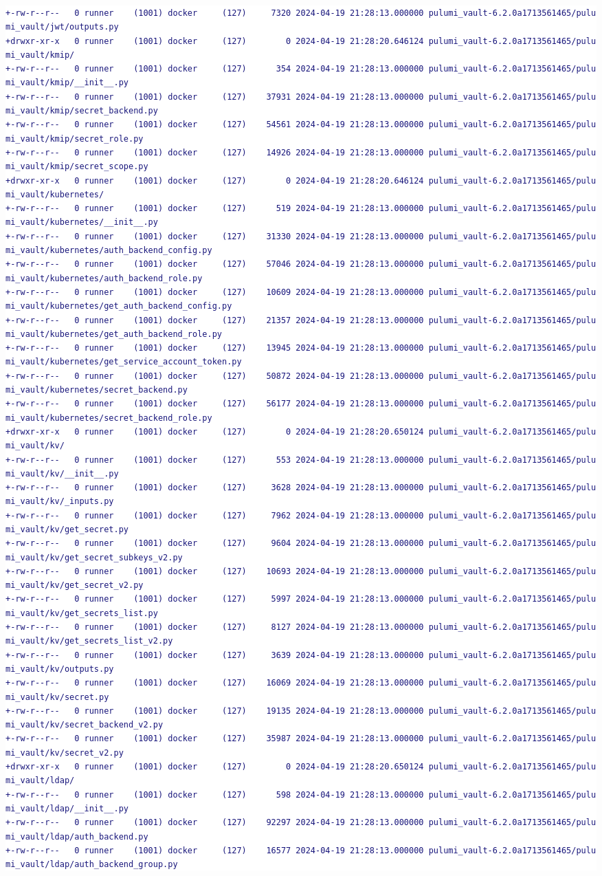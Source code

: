 ```diff
+-rw-r--r--   0 runner    (1001) docker     (127)     7320 2024-04-19 21:28:13.000000 pulumi_vault-6.2.0a1713561465/pulumi_vault/jwt/outputs.py
+drwxr-xr-x   0 runner    (1001) docker     (127)        0 2024-04-19 21:28:20.646124 pulumi_vault-6.2.0a1713561465/pulumi_vault/kmip/
+-rw-r--r--   0 runner    (1001) docker     (127)      354 2024-04-19 21:28:13.000000 pulumi_vault-6.2.0a1713561465/pulumi_vault/kmip/__init__.py
+-rw-r--r--   0 runner    (1001) docker     (127)    37931 2024-04-19 21:28:13.000000 pulumi_vault-6.2.0a1713561465/pulumi_vault/kmip/secret_backend.py
+-rw-r--r--   0 runner    (1001) docker     (127)    54561 2024-04-19 21:28:13.000000 pulumi_vault-6.2.0a1713561465/pulumi_vault/kmip/secret_role.py
+-rw-r--r--   0 runner    (1001) docker     (127)    14926 2024-04-19 21:28:13.000000 pulumi_vault-6.2.0a1713561465/pulumi_vault/kmip/secret_scope.py
+drwxr-xr-x   0 runner    (1001) docker     (127)        0 2024-04-19 21:28:20.646124 pulumi_vault-6.2.0a1713561465/pulumi_vault/kubernetes/
+-rw-r--r--   0 runner    (1001) docker     (127)      519 2024-04-19 21:28:13.000000 pulumi_vault-6.2.0a1713561465/pulumi_vault/kubernetes/__init__.py
+-rw-r--r--   0 runner    (1001) docker     (127)    31330 2024-04-19 21:28:13.000000 pulumi_vault-6.2.0a1713561465/pulumi_vault/kubernetes/auth_backend_config.py
+-rw-r--r--   0 runner    (1001) docker     (127)    57046 2024-04-19 21:28:13.000000 pulumi_vault-6.2.0a1713561465/pulumi_vault/kubernetes/auth_backend_role.py
+-rw-r--r--   0 runner    (1001) docker     (127)    10609 2024-04-19 21:28:13.000000 pulumi_vault-6.2.0a1713561465/pulumi_vault/kubernetes/get_auth_backend_config.py
+-rw-r--r--   0 runner    (1001) docker     (127)    21357 2024-04-19 21:28:13.000000 pulumi_vault-6.2.0a1713561465/pulumi_vault/kubernetes/get_auth_backend_role.py
+-rw-r--r--   0 runner    (1001) docker     (127)    13945 2024-04-19 21:28:13.000000 pulumi_vault-6.2.0a1713561465/pulumi_vault/kubernetes/get_service_account_token.py
+-rw-r--r--   0 runner    (1001) docker     (127)    50872 2024-04-19 21:28:13.000000 pulumi_vault-6.2.0a1713561465/pulumi_vault/kubernetes/secret_backend.py
+-rw-r--r--   0 runner    (1001) docker     (127)    56177 2024-04-19 21:28:13.000000 pulumi_vault-6.2.0a1713561465/pulumi_vault/kubernetes/secret_backend_role.py
+drwxr-xr-x   0 runner    (1001) docker     (127)        0 2024-04-19 21:28:20.650124 pulumi_vault-6.2.0a1713561465/pulumi_vault/kv/
+-rw-r--r--   0 runner    (1001) docker     (127)      553 2024-04-19 21:28:13.000000 pulumi_vault-6.2.0a1713561465/pulumi_vault/kv/__init__.py
+-rw-r--r--   0 runner    (1001) docker     (127)     3628 2024-04-19 21:28:13.000000 pulumi_vault-6.2.0a1713561465/pulumi_vault/kv/_inputs.py
+-rw-r--r--   0 runner    (1001) docker     (127)     7962 2024-04-19 21:28:13.000000 pulumi_vault-6.2.0a1713561465/pulumi_vault/kv/get_secret.py
+-rw-r--r--   0 runner    (1001) docker     (127)     9604 2024-04-19 21:28:13.000000 pulumi_vault-6.2.0a1713561465/pulumi_vault/kv/get_secret_subkeys_v2.py
+-rw-r--r--   0 runner    (1001) docker     (127)    10693 2024-04-19 21:28:13.000000 pulumi_vault-6.2.0a1713561465/pulumi_vault/kv/get_secret_v2.py
+-rw-r--r--   0 runner    (1001) docker     (127)     5997 2024-04-19 21:28:13.000000 pulumi_vault-6.2.0a1713561465/pulumi_vault/kv/get_secrets_list.py
+-rw-r--r--   0 runner    (1001) docker     (127)     8127 2024-04-19 21:28:13.000000 pulumi_vault-6.2.0a1713561465/pulumi_vault/kv/get_secrets_list_v2.py
+-rw-r--r--   0 runner    (1001) docker     (127)     3639 2024-04-19 21:28:13.000000 pulumi_vault-6.2.0a1713561465/pulumi_vault/kv/outputs.py
+-rw-r--r--   0 runner    (1001) docker     (127)    16069 2024-04-19 21:28:13.000000 pulumi_vault-6.2.0a1713561465/pulumi_vault/kv/secret.py
+-rw-r--r--   0 runner    (1001) docker     (127)    19135 2024-04-19 21:28:13.000000 pulumi_vault-6.2.0a1713561465/pulumi_vault/kv/secret_backend_v2.py
+-rw-r--r--   0 runner    (1001) docker     (127)    35987 2024-04-19 21:28:13.000000 pulumi_vault-6.2.0a1713561465/pulumi_vault/kv/secret_v2.py
+drwxr-xr-x   0 runner    (1001) docker     (127)        0 2024-04-19 21:28:20.650124 pulumi_vault-6.2.0a1713561465/pulumi_vault/ldap/
+-rw-r--r--   0 runner    (1001) docker     (127)      598 2024-04-19 21:28:13.000000 pulumi_vault-6.2.0a1713561465/pulumi_vault/ldap/__init__.py
+-rw-r--r--   0 runner    (1001) docker     (127)    92297 2024-04-19 21:28:13.000000 pulumi_vault-6.2.0a1713561465/pulumi_vault/ldap/auth_backend.py
+-rw-r--r--   0 runner    (1001) docker     (127)    16577 2024-04-19 21:28:13.000000 pulumi_vault-6.2.0a1713561465/pulumi_vault/ldap/auth_backend_group.py
```